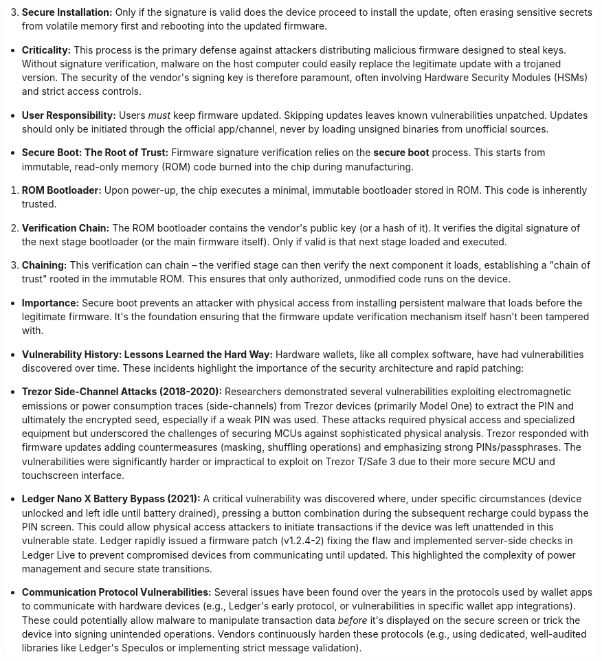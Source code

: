 3.  **Secure Installation:** Only if the signature is valid does the device proceed to install the update, often erasing sensitive secrets from volatile memory first and rebooting into the updated firmware.

*   **Criticality:** This process is the primary defense against attackers distributing malicious firmware designed to steal keys. Without signature verification, malware on the host computer could easily replace the legitimate update with a trojaned version. The security of the vendor's signing key is therefore paramount, often involving Hardware Security Modules (HSMs) and strict access controls.

*   **User Responsibility:** Users *must* keep firmware updated. Skipping updates leaves known vulnerabilities unpatched. Updates should only be initiated through the official app/channel, never by loading unsigned binaries from unofficial sources.

*   **Secure Boot: The Root of Trust:** Firmware signature verification relies on the **secure boot** process. This starts from immutable, read-only memory (ROM) code burned into the chip during manufacturing.

1.  **ROM Bootloader:** Upon power-up, the chip executes a minimal, immutable bootloader stored in ROM. This code is inherently trusted.

2.  **Verification Chain:** The ROM bootloader contains the vendor's public key (or a hash of it). It verifies the digital signature of the next stage bootloader (or the main firmware itself). Only if valid is that next stage loaded and executed.

3.  **Chaining:** This verification can chain – the verified stage can then verify the next component it loads, establishing a "chain of trust" rooted in the immutable ROM. This ensures that only authorized, unmodified code runs on the device.

*   **Importance:** Secure boot prevents an attacker with physical access from installing persistent malware that loads before the legitimate firmware. It's the foundation ensuring that the firmware update verification mechanism itself hasn't been tampered with.

*   **Vulnerability History: Lessons Learned the Hard Way:** Hardware wallets, like all complex software, have had vulnerabilities discovered over time. These incidents highlight the importance of the security architecture and rapid patching:

*   **Trezor Side-Channel Attacks (2018-2020):** Researchers demonstrated several vulnerabilities exploiting electromagnetic emissions or power consumption traces (side-channels) from Trezor devices (primarily Model One) to extract the PIN and ultimately the encrypted seed, especially if a weak PIN was used. These attacks required physical access and specialized equipment but underscored the challenges of securing MCUs against sophisticated physical analysis. Trezor responded with firmware updates adding countermeasures (masking, shuffling operations) and emphasizing strong PINs/passphrases. The vulnerabilities were significantly harder or impractical to exploit on Trezor T/Safe 3 due to their more secure MCU and touchscreen interface.

*   **Ledger Nano X Battery Bypass (2021):** A critical vulnerability was discovered where, under specific circumstances (device unlocked and left idle until battery drained), pressing a button combination during the subsequent recharge could bypass the PIN screen. This could allow physical access attackers to initiate transactions if the device was left unattended in this vulnerable state. Ledger rapidly issued a firmware patch (v1.2.4-2) fixing the flaw and implemented server-side checks in Ledger Live to prevent compromised devices from communicating until updated. This highlighted the complexity of power management and secure state transitions.

*   **Communication Protocol Vulnerabilities:** Several issues have been found over the years in the protocols used by wallet apps to communicate with hardware devices (e.g., Ledger's early protocol, or vulnerabilities in specific wallet app integrations). These could potentially allow malware to manipulate transaction data *before* it's displayed on the secure screen or trick the device into signing unintended operations. Vendors continuously harden these protocols (e.g., using dedicated, well-audited libraries like Ledger's Speculos or implementing strict message validation).

